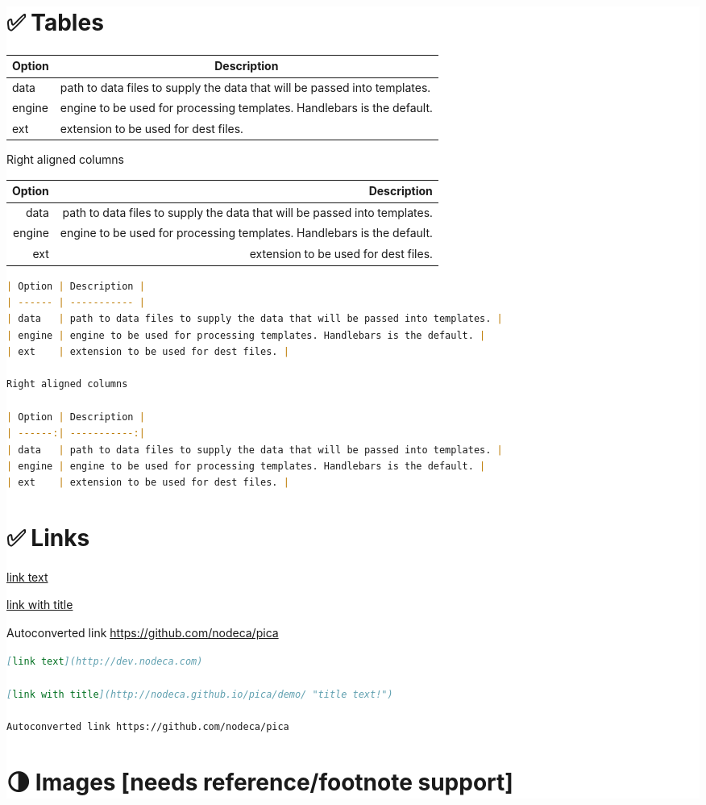 # ✅ Tables

| Option | Description |
| ------ | ----------- |
| data   | path to data files to supply the data that will be passed into templates. |
| engine | engine to be used for processing templates. Handlebars is the default. |
| ext    | extension to be used for dest files. |

Right aligned columns

| Option | Description |
| ------:| -----------:|
| data   | path to data files to supply the data that will be passed into templates. |
| engine | engine to be used for processing templates. Handlebars is the default. |
| ext    | extension to be used for dest files. |

```markdown
| Option | Description |
| ------ | ----------- |
| data   | path to data files to supply the data that will be passed into templates. |
| engine | engine to be used for processing templates. Handlebars is the default. |
| ext    | extension to be used for dest files. |

Right aligned columns

| Option | Description |
| ------:| -----------:|
| data   | path to data files to supply the data that will be passed into templates. |
| engine | engine to be used for processing templates. Handlebars is the default. |
| ext    | extension to be used for dest files. |
```
# ✅ Links

[link text](http://dev.nodeca.com)

[link with title](http://nodeca.github.io/pica/demo/ "title text!")

Autoconverted link https://github.com/nodeca/pica

```markdown
[link text](http://dev.nodeca.com)

[link with title](http://nodeca.github.io/pica/demo/ "title text!")

Autoconverted link https://github.com/nodeca/pica
```
# 🌗 Images [needs reference/footnote support]


[id]: https://octodex.github.com/images/dojocat.jpg  "The Dojocat"
[id]: https://octodex.github.com/images/dojocat.jpg  "The Dojocat"
[^first]: Footnote **can have markup**
[^second]: Footnote text.